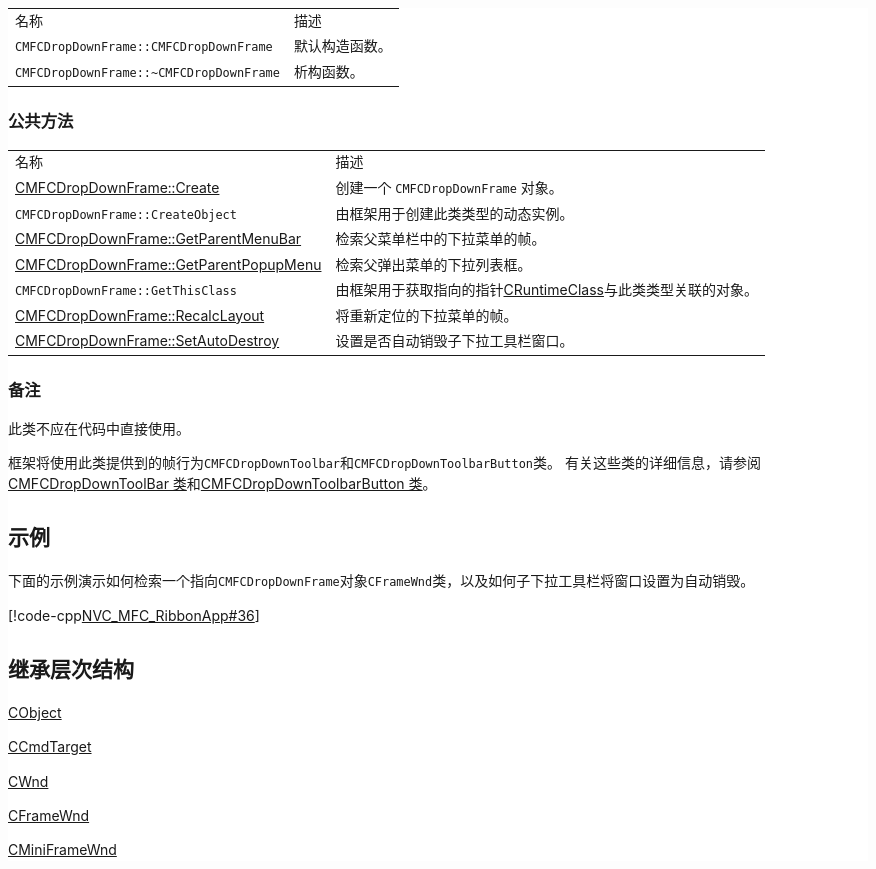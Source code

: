 |||  
|-|-|  
|名称|描述|  
|`CMFCDropDownFrame::CMFCDropDownFrame`|默认构造函数。|  
|`CMFCDropDownFrame::~CMFCDropDownFrame`|析构函数。|  
  
### <a name="public-methods"></a>公共方法  
  
|||  
|-|-|  
|名称|描述|  
|[CMFCDropDownFrame::Create](#create)|创建一个 `CMFCDropDownFrame` 对象。|  
|`CMFCDropDownFrame::CreateObject`|由框架用于创建此类类型的动态实例。|  
|[CMFCDropDownFrame::GetParentMenuBar](#getparentmenubar)|检索父菜单栏中的下拉菜单的帧。|  
|[CMFCDropDownFrame::GetParentPopupMenu](#getparentpopupmenu)|检索父弹出菜单的下拉列表框。|  
|`CMFCDropDownFrame::GetThisClass`|由框架用于获取指向的指针[CRuntimeClass](../../mfc/reference/cruntimeclass-structure.md)与此类类型关联的对象。|  
|[CMFCDropDownFrame::RecalcLayout](#recalclayout)|将重新定位的下拉菜单的帧。|  
|[CMFCDropDownFrame::SetAutoDestroy](#setautodestroy)|设置是否自动销毁子下拉工具栏窗口。|  
  
### <a name="remarks"></a>备注  
 此类不应在代码中直接使用。  
  
 框架将使用此类提供到的帧行为`CMFCDropDownToolbar`和`CMFCDropDownToolbarButton`类。 有关这些类的详细信息，请参阅[CMFCDropDownToolBar 类](../../mfc/reference/cmfcdropdowntoolbar-class.md)和[CMFCDropDownToolbarButton 类](../../mfc/reference/cmfcdropdowntoolbarbutton-class.md)。  
  
## <a name="example"></a>示例  
 下面的示例演示如何检索一个指向`CMFCDropDownFrame`对象`CFrameWnd`类，以及如何子下拉工具栏将窗口设置为自动销毁。  
  
 [!code-cpp[NVC_MFC_RibbonApp#36](../../mfc/reference/codesnippet/cpp/cmfcdropdownframe-class_1.cpp)]  
  
## <a name="inheritance-hierarchy"></a>继承层次结构  
 [CObject](../../mfc/reference/cobject-class.md)  
  
 [CCmdTarget](../../mfc/reference/ccmdtarget-class.md)  
  
 [CWnd](../../mfc/reference/cwnd-class.md)  
  
 [CFrameWnd](../../mfc/reference/cframewnd-class.md)  
  
 [CMiniFrameWnd](../../mfc/reference/cminiframewnd-class.md)  
  